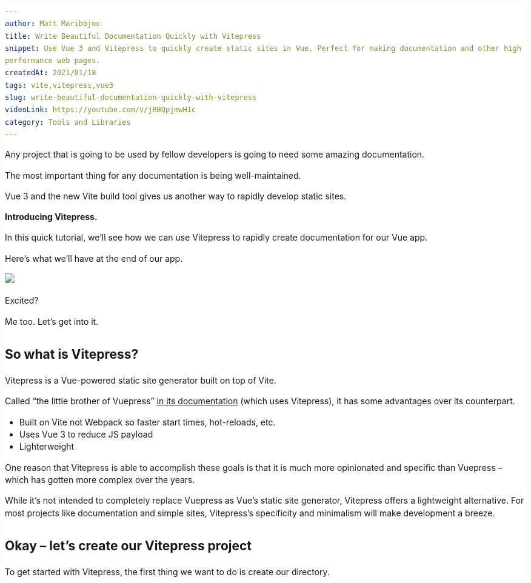 ```yaml
---
author: Matt Maribojoc
title: Write Beautiful Documentation Quickly with Vitepress
snippet: Use Vue 3 and Vitepress to quickly create static sites in Vue. Perfect for making documentation and other high performance web pages.
createdAt: 2021/01/18
tags: vite,vitepress,vue3
slug: write-beautiful-documentation-quickly-with-vitepress
videoLink: https://youtube.com/v/jRBQpjmwH1c
category: Tools and Libraries
---
```


Any project that is going to be used by fellow developers is going to need some amazing documentation.

The most important thing for any documentation is being well-maintained.

Vue 3 and the new Vite build tool gives us another way to rapidly develop static sites.

**Introducing Vitepress.**

In this quick tutorial, we’ll see how we can use Vitepress to rapidly create documentation for our Vue app.

Here’s what we’ll have at the end of our app.

![]($BASE_URL/demo.png)

Excited?

Me too. Let’s get into it.

## So what is Vitepress?

Vitepress is a Vue-powered static site generator built on top of Vite.

Called “the little brother of Vuepress” [in its documentation](https://vitepress.vuejs.org/) (which uses Vitepress), it has some advantages over its counterpart.

- Built on Vite not Webpack so faster start times, hot-reloads, etc.
- Uses Vue 3 to reduce JS payload
- Lighterweight

One reason that Vitepress is able to accomplish these goals is that it is much more opinionated and specific than Vuepress – which has gotten more complex over the years.

While it’s not intended to completely replace Vuepress as Vue’s static site generator, Vitepress offers a lightweight alternative. For most projects like documentation and simple sites, Vitepress’s specificity and minimalism will make development a breeze.

## Okay – let’s create our Vitepress project

To get started with Vitepress, the first thing we want to do is create our directory.
